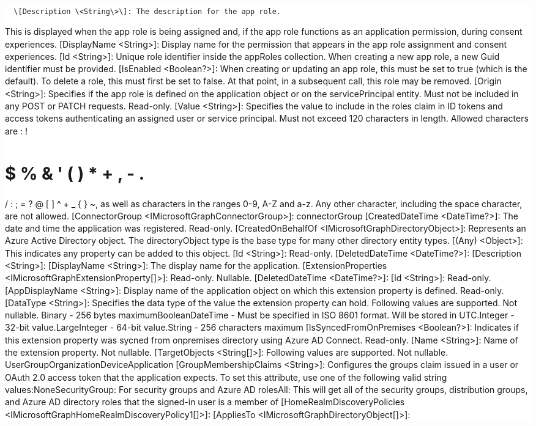       \[Description \<String\>\]: The description for the app role.
This is displayed when the app role is being assigned and, if the app role functions as an application permission, during  consent experiences.
      \[DisplayName \<String\>\]: Display name for the permission that appears in the app role assignment and consent experiences.
      \[Id \<String\>\]: Unique role identifier inside the appRoles collection.
When creating a new app role, a new Guid identifier must be provided.
      \[IsEnabled \<Boolean?\>\]: When creating or updating an app role, this must be set to true (which is the default).
To delete a role, this must first be set to false. 
At that point, in a subsequent call, this role may be removed.
      \[Origin \<String\>\]: Specifies if the app role is defined on the application object or on the servicePrincipal entity.
Must not be included in any POST or PATCH requests.
Read-only.
      \[Value \<String\>\]: Specifies the value to include in the roles claim in ID tokens and access tokens authenticating an assigned user or service principal.
Must not exceed 120 characters in length.
Allowed characters are : !
# $ % & ' ( ) * + , - .
/ : ;  =  ?
@ \[ \] ^ + _  {  } ~, as well as characters in the ranges 0-9, A-Z and a-z.
Any other character, including the space character, are not allowed.
    \[ConnectorGroup \<IMicrosoftGraphConnectorGroup\>\]: connectorGroup
    \[CreatedDateTime \<DateTime?\>\]: The date and time the application was registered.
Read-only.
    \[CreatedOnBehalfOf \<IMicrosoftGraphDirectoryObject\>\]: Represents an Azure Active Directory object.
The directoryObject type is the base type for many other directory entity types.
      \[(Any) \<Object\>\]: This indicates any property can be added to this object.
      \[Id \<String\>\]: Read-only.
      \[DeletedDateTime \<DateTime?\>\]: 
    \[Description \<String\>\]: 
    \[DisplayName \<String\>\]: The display name for the application.
    \[ExtensionProperties \<IMicrosoftGraphExtensionProperty\[\]\>\]: Read-only.
Nullable.
      \[DeletedDateTime \<DateTime?\>\]: 
      \[Id \<String\>\]: Read-only.
      \[AppDisplayName \<String\>\]: Display name of the application object on which this extension property is defined.
Read-only.
      \[DataType \<String\>\]: Specifies the data type of the value the extension property can hold.
Following values are supported.
Not nullable.
Binary - 256 bytes maximumBooleanDateTime - Must be specified in ISO 8601 format.
Will be stored in UTC.Integer - 32-bit value.LargeInteger - 64-bit value.String - 256 characters maximum
      \[IsSyncedFromOnPremises \<Boolean?\>\]: Indicates if this extension property was sycned from onpremises directory using Azure AD Connect.
Read-only.
      \[Name \<String\>\]: Name of the extension property.
Not nullable.
      \[TargetObjects \<String\[\]\>\]: Following values are supported.
Not nullable.
UserGroupOrganizationDeviceApplication
    \[GroupMembershipClaims \<String\>\]: Configures the groups claim issued in a user or OAuth 2.0 access token that the application expects.
To set this attribute, use one of the following valid string values:NoneSecurityGroup: For security groups and Azure AD rolesAll: This will get all of the security groups, distribution groups, and Azure AD directory roles that the signed-in user is a member of
    \[HomeRealmDiscoveryPolicies \<IMicrosoftGraphHomeRealmDiscoveryPolicy1\[\]\>\]: 
      \[AppliesTo \<IMicrosoftGraphDirectoryObject\[\]\>\]: 
